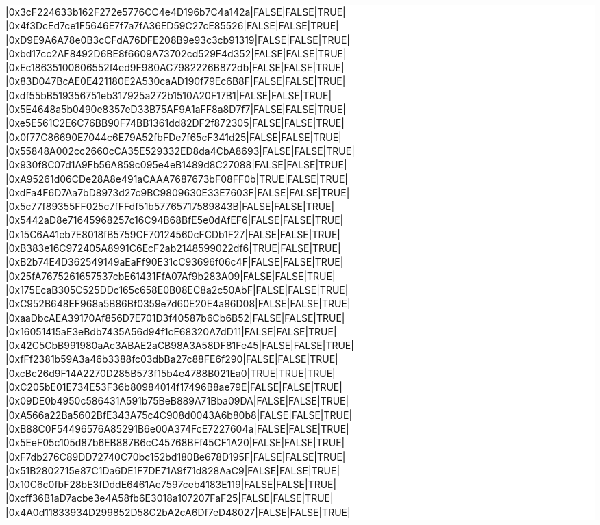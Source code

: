 |0x3cF224633b162F272e5776CC4e4D196b7C4a142a|FALSE|FALSE|TRUE|
|0x4f3DcEd7ce1F5646E7f7a7fA36ED59C27cE85526|FALSE|FALSE|TRUE|
|0xD9E9A6A78e0B3cCFdA76DFE208B9e93c3cb91319|FALSE|FALSE|TRUE|
|0xbd17cc2AF8492D6BE8f6609A73702cd529F4d352|FALSE|FALSE|TRUE|
|0xEc18635100606552f4ed9F980AC7982226B872db|FALSE|FALSE|TRUE|
|0x83D047BcAE0E421180E2A530caAD190f79Ec6B8F|FALSE|FALSE|TRUE|
|0xdf55bB519356751eb317925a272b1510A20F17B1|FALSE|FALSE|TRUE|
|0x5E4648a5b0490e8357eD33B75AF9A1aFF8a8D7f7|FALSE|FALSE|TRUE|
|0xe5E561C2E6C76BB90F74BB1361dd82DF2f872305|FALSE|FALSE|TRUE|
|0x0f77C86690E7044c6E79A52fbFDe7f65cF341d25|FALSE|FALSE|TRUE|
|0x55848A002cc2660cCA35E529332ED8da4CbA8693|FALSE|FALSE|TRUE|
|0x930f8C07d1A9Fb56A859c095e4eB1489d8C27088|FALSE|FALSE|TRUE|
|0xA95261d06CDe28A8e491aCAAA7687673bF08FF0b|TRUE|FALSE|TRUE|
|0xdFa4F6D7Aa7bD8973d27c9BC9809630E33E7603F|FALSE|FALSE|TRUE|
|0x5c77f89355FF025c7fFFdf51b57765717589843B|FALSE|FALSE|TRUE|
|0x5442aD8e71645968257c16C94B68BfE5e0dAfEF6|FALSE|FALSE|TRUE|
|0x15C6A41eb7E8018fB5759CF70124560cFCDb1F27|FALSE|FALSE|TRUE|
|0xB383e16C972405A8991C6EcF2ab2148599022df6|TRUE|FALSE|TRUE|
|0xB2b74E4D362549149aEaFf90E31cC93696f06c4F|FALSE|FALSE|TRUE|
|0x25fA7675261657537cbE61431FfA07Af9b283A09|FALSE|FALSE|TRUE|
|0x175EcaB305C525DDc165c658E0B08EC8a2c50AbF|FALSE|FALSE|TRUE|
|0xC952B648EF968a5B86Bf0359e7d60E20E4a86D08|FALSE|FALSE|TRUE|
|0xaaDbcAEA39170Af856D7E701D3f40587b6Cb6B52|FALSE|FALSE|TRUE|
|0x16051415aE3eBdb7435A56d94f1cE68320A7dD11|FALSE|FALSE|TRUE|
|0x42C5CbB991980aAc3ABAE2aCB98A3A58DF81Fe45|FALSE|FALSE|TRUE|
|0xfFf2381b59A3a46b3388fc03dbBa27c88FE6f290|FALSE|FALSE|TRUE|
|0xcBc26d9F14A2270D285B573f15b4e4788B021Ea0|TRUE|TRUE|TRUE|
|0xC205bE01E734E53F36b80984014f17496B8ae79E|FALSE|FALSE|TRUE|
|0x09DE0b4950c586431A591b75BeB889A71Bba09DA|FALSE|FALSE|TRUE|
|0xA566a22Ba5602BfE343A75c4C908d0043A6b80b8|FALSE|FALSE|TRUE|
|0xB88C0F54496576A85291B6e00A374FcE7227604a|FALSE|FALSE|TRUE|
|0x5EeF05c105d87b6EB887B6cC45768BFf45CF1A20|FALSE|FALSE|TRUE|
|0xF7db276C89DD72740C70bc152bd180Be678D195F|FALSE|FALSE|TRUE|
|0x51B2802715e87C1Da6DE1F7DE71A9f71d828AaC9|FALSE|FALSE|TRUE|
|0x10C6c0fbF28bE3fDddE6461Ae7597ceb4183E119|FALSE|FALSE|TRUE|
|0xcff36B1aD7acbe3e4A58fb6E3018a107207FaF25|FALSE|FALSE|TRUE|
|0x4A0d11833934D299852D58C2bA2cA6Df7eD48027|FALSE|FALSE|TRUE|